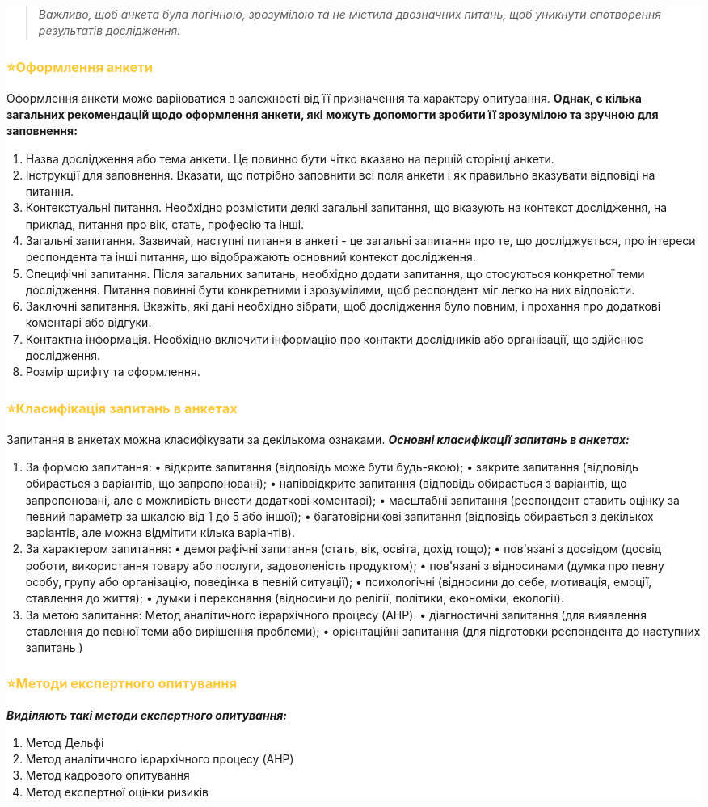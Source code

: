 >*Важливо, щоб анкета була логічною, зрозумілою та не містила двозначних питань, щоб уникнути спотворення результатів дослідження.*

### <span style="color: #FFC839;"> ⭐️Оформлення анкети </span>
Оформлення анкети може варіюватися в залежності від її призначення та характеру опитування. **Однак, є кілька загальних рекомендацій щодо оформлення анкети, які можуть допомогти зробити її зрозумілою та зручною для заповнення:**
1.	Назва дослідження або тема анкети. Це повинно бути чітко вказано на першій сторінці анкети.
2.	Інструкції для заповнення. Вказати, що потрібно заповнити всі поля анкети і як правильно вказувати відповіді на питання.
3.	Контекстуальні питання. Необхідно розмістити деякі загальні запитання, що вказують на контекст дослідження, на приклад, питання про вік, стать, професію та інші.
4.	Загальні запитання. Зазвичай, наступні питання в анкеті - це загальні запитання про те, що досліджується, про інтереси респондента та інші питання, що відображають основний контекст дослідження.
5.	Специфічні запитання. Після загальних запитань, необхідно додати запитання, що стосуються конкретної теми дослідження. Питання повинні бути конкретними і зрозумілими, щоб респондент міг легко на них відповісти.
6.	Заключні запитання. Вкажіть, які дані необхідно зібрати, щоб дослідження було повним, і прохання про додаткові коментарі або відгуки.
7.	Контактна інформація. Необхідно включити інформацію про контакти дослідників або організації, що здійснює дослідження.
8.	Розмір шрифту та оформлення.

### <span style="color: #FFC839;"> ⭐️Класифікація запитань в анкетах </span>
Запитання в анкетах можна класифікувати за декількома ознаками. ***Основні класифікації запитань в анкетах:***
1.	За формою запитання:
•	відкрите запитання (відповідь може бути будь-якою);
•	закрите запитання (відповідь обирається з варіантів, що запропоновані);
•	напіввідкрите запитання (відповідь обирається з варіантів, що запропоновані, але є можливість внести додаткові коментарі);
•	масштабні запитання (респондент ставить оцінку за певний параметр за шкалою від 1 до 5 або іншої);
•	багатовірникові запитання (відповідь обирається з декількох варіантів, але можна відмітити кілька варіантів).
2.	За характером запитання:
•	демографічні запитання (стать, вік, освіта, дохід тощо);
•	пов'язані з досвідом (досвід роботи, використання товару або послуги, задоволеність продуктом);
•	пов'язані з відносинами (думка про певну особу, групу або організацію, поведінка в певній ситуації);
•	психологічні (відносини до себе, мотивація, емоції, ставлення до життя);
•	думки і переконання (відносини до релігії, політики, економіки, екології).
3.	За метою запитання:
Метод аналітичного ієрархічного процесу (AHP).
•	діагностичні запитання (для виявлення ставлення до певної теми або вирішення проблеми);
•	орієнтаційні запитання (для підготовки респондента до наступних запитань )

### <span style="color: #FFC839;"> ⭐️Методи експертного опитування </span>
***Виділяють такі методи експертного опитування:***
1. Метод Дельфі
2. Метод аналітичного ієрархічного процесу (AHP)
3. Метод кадрового опитування
4. Метод експертної оцінки ризиків
